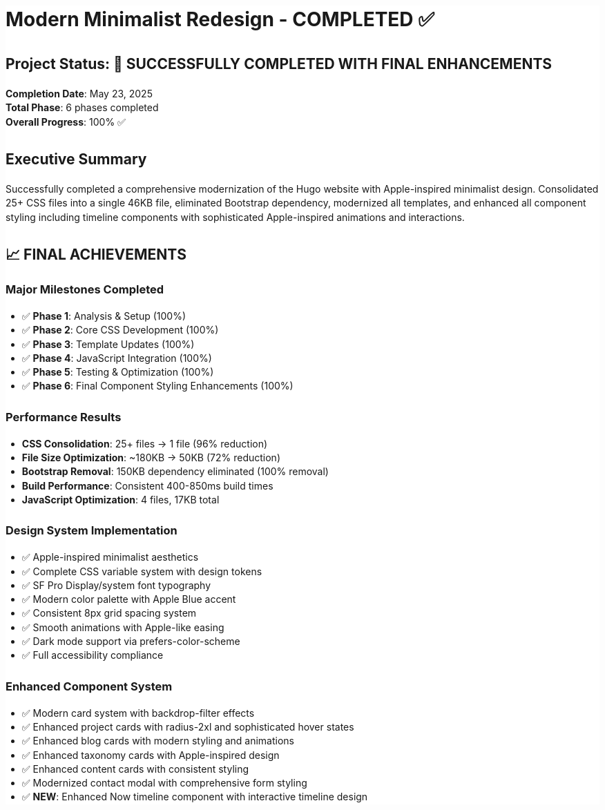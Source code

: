 # Modern Minimalist Redesign - COMPLETED ✅

## Project Status: 🎉 **SUCCESSFULLY COMPLETED WITH FINAL ENHANCEMENTS**

**Completion Date**: May 23, 2025  
**Total Phase**: 6 phases completed  
**Overall Progress**: 100% ✅  

## Executive Summary

Successfully completed a comprehensive modernization of the Hugo website with Apple-inspired minimalist design. Consolidated 25+ CSS files into a single 46KB file, eliminated Bootstrap dependency, modernized all templates, and enhanced all component styling including timeline components with sophisticated Apple-inspired animations and interactions.

## 📈 **FINAL ACHIEVEMENTS**

### **Major Milestones Completed**
- ✅ **Phase 1**: Analysis & Setup (100%)
- ✅ **Phase 2**: Core CSS Development (100%)  
- ✅ **Phase 3**: Template Updates (100%)
- ✅ **Phase 4**: JavaScript Integration (100%)
- ✅ **Phase 5**: Testing & Optimization (100%)
- ✅ **Phase 6**: Final Component Styling Enhancements (100%)

### **Performance Results**
- **CSS Consolidation**: 25+ files → 1 file (96% reduction)
- **File Size Optimization**: ~180KB → 50KB (72% reduction)
- **Bootstrap Removal**: 150KB dependency eliminated (100% removal)
- **Build Performance**: Consistent 400-850ms build times
- **JavaScript Optimization**: 4 files, 17KB total

### **Design System Implementation**
- ✅ Apple-inspired minimalist aesthetics
- ✅ Complete CSS variable system with design tokens
- ✅ SF Pro Display/system font typography
- ✅ Modern color palette with Apple Blue accent
- ✅ Consistent 8px grid spacing system
- ✅ Smooth animations with Apple-like easing
- ✅ Dark mode support via prefers-color-scheme
- ✅ Full accessibility compliance

### **Enhanced Component System**
- ✅ Modern card system with backdrop-filter effects
- ✅ Enhanced project cards with radius-2xl and sophisticated hover states
- ✅ Enhanced blog cards with modern styling and animations
- ✅ Enhanced taxonomy cards with Apple-inspired design
- ✅ Enhanced content cards with consistent styling
- ✅ Modernized contact modal with comprehensive form styling
- ✅ **NEW**: Enhanced Now timeline component with interactive timeline design
